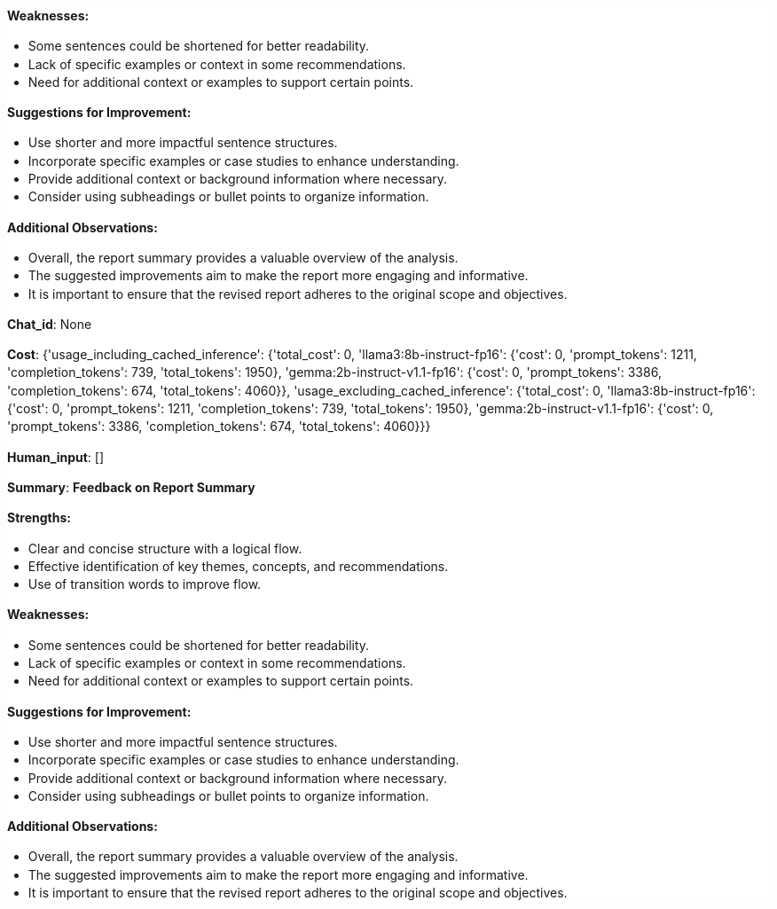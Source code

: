 **Weaknesses:**

* Some sentences could be shortened for better readability.
* Lack of specific examples or context in some recommendations.
* Need for additional context or examples to support certain points.

**Suggestions for Improvement:**

* Use shorter and more impactful sentence structures.
* Incorporate specific examples or case studies to enhance understanding.
* Provide additional context or background information where necessary.
* Consider using subheadings or bullet points to organize information.

**Additional Observations:**

* Overall, the report summary provides a valuable overview of the analysis.
* The suggested improvements aim to make the report more engaging and informative.
* It is important to ensure that the revised report adheres to the original scope and objectives.

**Chat_id**: None

**Cost**: {'usage_including_cached_inference': {'total_cost': 0, 'llama3:8b-instruct-fp16': {'cost': 0, 'prompt_tokens': 1211, 'completion_tokens': 739, 'total_tokens': 1950}, 'gemma:2b-instruct-v1.1-fp16': {'cost': 0, 'prompt_tokens': 3386, 'completion_tokens': 674, 'total_tokens': 4060}}, 'usage_excluding_cached_inference': {'total_cost': 0, 'llama3:8b-instruct-fp16': {'cost': 0, 'prompt_tokens': 1211, 'completion_tokens': 739, 'total_tokens': 1950}, 'gemma:2b-instruct-v1.1-fp16': {'cost': 0, 'prompt_tokens': 3386, 'completion_tokens': 674, 'total_tokens': 4060}}}

**Human_input**: []

**Summary**: **Feedback on Report Summary**

**Strengths:**

* Clear and concise structure with a logical flow.
* Effective identification of key themes, concepts, and recommendations.
* Use of transition words to improve flow.

**Weaknesses:**

* Some sentences could be shortened for better readability.
* Lack of specific examples or context in some recommendations.
* Need for additional context or examples to support certain points.

**Suggestions for Improvement:**

* Use shorter and more impactful sentence structures.
* Incorporate specific examples or case studies to enhance understanding.
* Provide additional context or background information where necessary.
* Consider using subheadings or bullet points to organize information.

**Additional Observations:**

* Overall, the report summary provides a valuable overview of the analysis.
* The suggested improvements aim to make the report more engaging and informative.
* It is important to ensure that the revised report adheres to the original scope and objectives.

